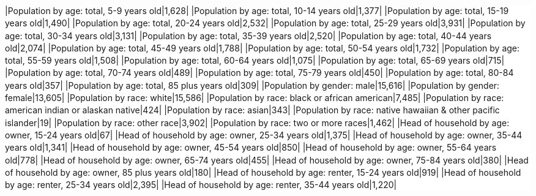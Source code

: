 |Population by age: total, 5-9 years old|1,628|
|Population by age: total, 10-14 years old|1,377|
|Population by age: total, 15-19 years old|1,490|
|Population by age: total, 20-24 years old|2,532|
|Population by age: total, 25-29 years old|3,931|
|Population by age: total, 30-34 years old|3,131|
|Population by age: total, 35-39 years old|2,520|
|Population by age: total, 40-44 years old|2,074|
|Population by age: total, 45-49 years old|1,788|
|Population by age: total, 50-54 years old|1,732|
|Population by age: total, 55-59 years old|1,508|
|Population by age: total, 60-64 years old|1,075|
|Population by age: total, 65-69 years old|715|
|Population by age: total, 70-74 years old|489|
|Population by age: total, 75-79 years old|450|
|Population by age: total, 80-84 years old|357|
|Population by age: total, 85 plus years old|309|
|Population by gender: male|15,616|
|Population by gender: female|13,605|
|Population by race: white|15,586|
|Population by race: black or african american|7,485|
|Population by race: american indian or alaskan native|424|
|Population by race: asian|343|
|Population by race: native hawaiian & other pacific islander|19|
|Population by race: other race|3,902|
|Population by race: two or more races|1,462|
|Head of household by age: owner, 15-24 years old|67|
|Head of household by age: owner, 25-34 years old|1,375|
|Head of household by age: owner, 35-44 years old|1,341|
|Head of household by age: owner, 45-54 years old|850|
|Head of household by age: owner, 55-64 years old|778|
|Head of household by age: owner, 65-74 years old|455|
|Head of household by age: owner, 75-84 years old|380|
|Head of household by age: owner, 85 plus years old|180|
|Head of household by age: renter, 15-24 years old|919|
|Head of household by age: renter, 25-34 years old|2,395|
|Head of household by age: renter, 35-44 years old|1,220|